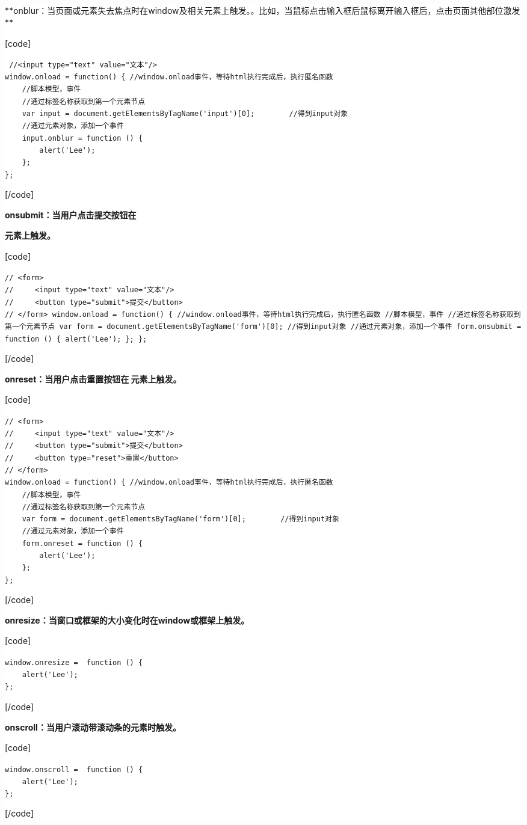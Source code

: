 **onblur：当页面或元素失去焦点时在window及相关元素上触发。。比如，当鼠标点击输入框后鼠标离开输入框后，点击页面其他部位激发  
**

[code]

     //<input type="text" value="文本"/>
    window.onload = function() { //window.onload事件，等待html执行完成后，执行匿名函数
        //脚本模型，事件
        //通过标签名称获取到第一个元素节点
        var input = document.getElementsByTagName('input')[0];        //得到input对象
        //通过元素对象，添加一个事件
        input.onblur = function () {
            alert('Lee');
        };
    };
[/code]

**onsubmit：当用户点击提交按钮在 <form>元素上触发。**

[code]

    // <form>
    //     <input type="text" value="文本"/>
    //     <button type="submit">提交</button>   
    // </form> window.onload = function() { //window.onload事件，等待html执行完成后，执行匿名函数 //脚本模型，事件 //通过标签名称获取到第一个元素节点 var form = document.getElementsByTagName('form')[0]; //得到input对象 //通过元素对象，添加一个事件 form.onsubmit = function () { alert('Lee'); }; };
[/code]

**onreset：当用户点击重置按钮在 <form>元素上触发。**

[code]

    // <form>
    //     <input type="text" value="文本"/>
    //     <button type="submit">提交</button>
    //     <button type="reset">重置</button>
    // </form>
    window.onload = function() { //window.onload事件，等待html执行完成后，执行匿名函数
        //脚本模型，事件
        //通过标签名称获取到第一个元素节点
        var form = document.getElementsByTagName('form')[0];        //得到input对象
        //通过元素对象，添加一个事件
        form.onreset = function () {
            alert('Lee');
        };
    };
[/code]

**onresize：当窗口或框架的大小变化时在window或框架上触发。**

[code]

    window.onresize =  function () {
        alert('Lee');
    };
[/code]

**onscroll：当用户滚动带滚动条的元素时触发。**

[code]

    window.onscroll =  function () {
        alert('Lee');
    };
[/code]



